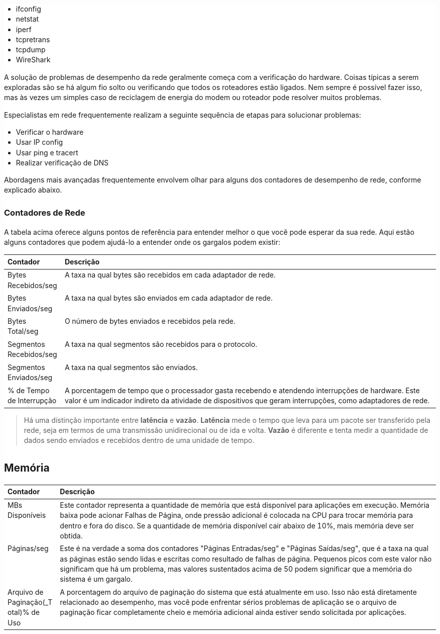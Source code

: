 - ifconfig
- netstat
- iperf
- tcpretrans
- tcpdump
- WireShark

A solução de problemas de desempenho da rede geralmente começa com a verificação do hardware. Coisas típicas a serem exploradas são se há algum fio solto ou verificando que todos os roteadores estão ligados. Nem sempre é possível fazer isso, mas às vezes um simples caso de reciclagem de energia do modem ou roteador pode resolver muitos problemas.

Especialistas em rede frequentemente realizam a seguinte sequência de etapas para solucionar problemas:

- Verificar o hardware
- Usar IP config
- Usar ping e tracert
- Realizar verificação de DNS

Abordagens mais avançadas frequentemente envolvem olhar para alguns dos contadores de desempenho de rede, conforme explicado abaixo.

### Contadores de Rede

A tabela acima oferece alguns pontos de referência para entender melhor o que você pode esperar da sua rede. Aqui estão alguns contadores que podem ajudá-lo a entender onde os gargalos podem existir:

| Contador | Descrição |
|:---------|:----------|
| Bytes Recebidos/seg | A taxa na qual bytes são recebidos em cada adaptador de rede. |
| Bytes Enviados/seg | A taxa na qual bytes são enviados em cada adaptador de rede. |
| Bytes Total/seg | O número de bytes enviados e recebidos pela rede. |
| Segmentos Recebidos/seg | A taxa na qual segmentos são recebidos para o protocolo. |
| Segmentos Enviados/seg | A taxa na qual segmentos são enviados. |
| % de Tempo de Interrupção | A porcentagem de tempo que o processador gasta recebendo e atendendo interrupções de hardware. Este valor é um indicador indireto da atividade de dispositivos que geram interrupções, como adaptadores de rede. |

> Há uma distinção importante entre **latência** e **vazão**. **Latência** mede o tempo que leva para um pacote ser transferido pela rede, seja em termos de uma transmissão unidirecional ou de ida e volta. **Vazão** é diferente e tenta medir a quantidade de dados sendo enviados e recebidos dentro de uma unidade de tempo.

## Memória

| Contador | Descrição |
|:---------|:----------|
| MBs Disponíveis | Este contador representa a quantidade de memória que está disponível para aplicações em execução. Memória baixa pode acionar Falhas de Página, onde pressão adicional é colocada na CPU para trocar memória para dentro e fora do disco. Se a quantidade de memória disponível cair abaixo de 10%, mais memória deve ser obtida. |
| Páginas/seg | Este é na verdade a soma dos contadores "Páginas Entradas/seg" e "Páginas Saídas/seg", que é a taxa na qual as páginas estão sendo lidas e escritas como resultado de falhas de página. Pequenos picos com este valor não significam que há um problema, mas valores sustentados acima de 50 podem significar que a memória do sistema é um gargalo. |
| Arquivo de Paginação(_Total)\% de Uso | A porcentagem do arquivo de paginação do sistema que está atualmente em uso. Isso não está diretamente relacionado ao desempenho, mas você pode enfrentar sérios problemas de aplicação se o arquivo de paginação ficar completamente cheio e memória adicional ainda estiver sendo solicitada por aplicações. |
